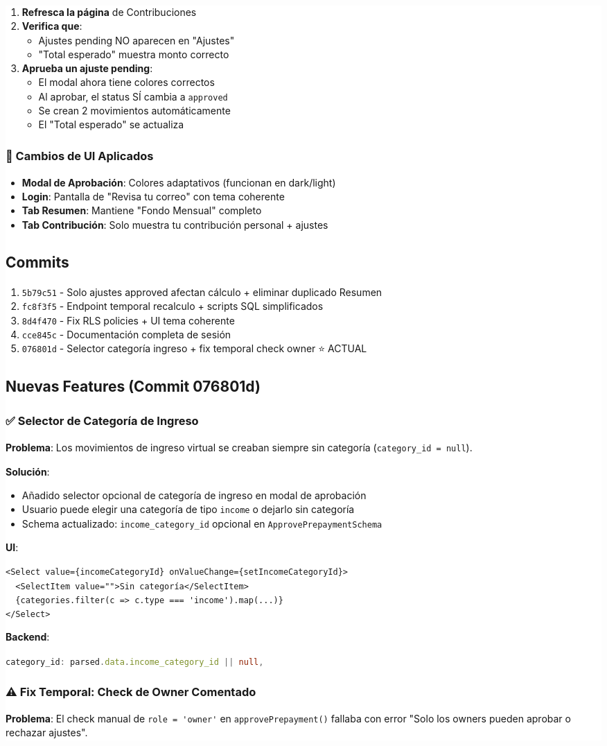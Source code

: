 1. **Refresca la página** de Contribuciones
2. **Verifica que**:
   - Ajustes pending NO aparecen en "Ajustes"
   - "Total esperado" muestra monto correcto
3. **Aprueba un ajuste pending**:
   - El modal ahora tiene colores correctos
   - Al aprobar, el status SÍ cambia a `approved`
   - Se crean 2 movimientos automáticamente
   - El "Total esperado" se actualiza

### 🎨 Cambios de UI Aplicados

- **Modal de Aprobación**: Colores adaptativos (funcionan en dark/light)
- **Login**: Pantalla de "Revisa tu correo" con tema coherente
- **Tab Resumen**: Mantiene "Fondo Mensual" completo
- **Tab Contribución**: Solo muestra tu contribución personal + ajustes

## Commits

1. `5b79c51` - Solo ajustes approved afectan cálculo + eliminar duplicado Resumen
2. `fc8f3f5` - Endpoint temporal recalculo + scripts SQL simplificados
3. `8d4f470` - Fix RLS policies + UI tema coherente
4. `cce845c` - Documentación completa de sesión
5. `076801d` - Selector categoría ingreso + fix temporal check owner ⭐ ACTUAL

## Nuevas Features (Commit 076801d)

### ✅ Selector de Categoría de Ingreso

**Problema**: Los movimientos de ingreso virtual se creaban siempre sin categoría (`category_id = null`).

**Solución**:
- Añadido selector opcional de categoría de ingreso en modal de aprobación
- Usuario puede elegir una categoría de tipo `income` o dejarlo sin categoría
- Schema actualizado: `income_category_id` opcional en `ApprovePrepaymentSchema`

**UI**:
```tsx
<Select value={incomeCategoryId} onValueChange={setIncomeCategoryId}>
  <SelectItem value="">Sin categoría</SelectItem>
  {categories.filter(c => c.type === 'income').map(...)}
</Select>
```

**Backend**:
```typescript
category_id: parsed.data.income_category_id || null,
```

### ⚠️ Fix Temporal: Check de Owner Comentado

**Problema**: El check manual de `role = 'owner'` en `approvePrepayment()` fallaba con error "Solo los owners pueden aprobar o rechazar ajustes".
